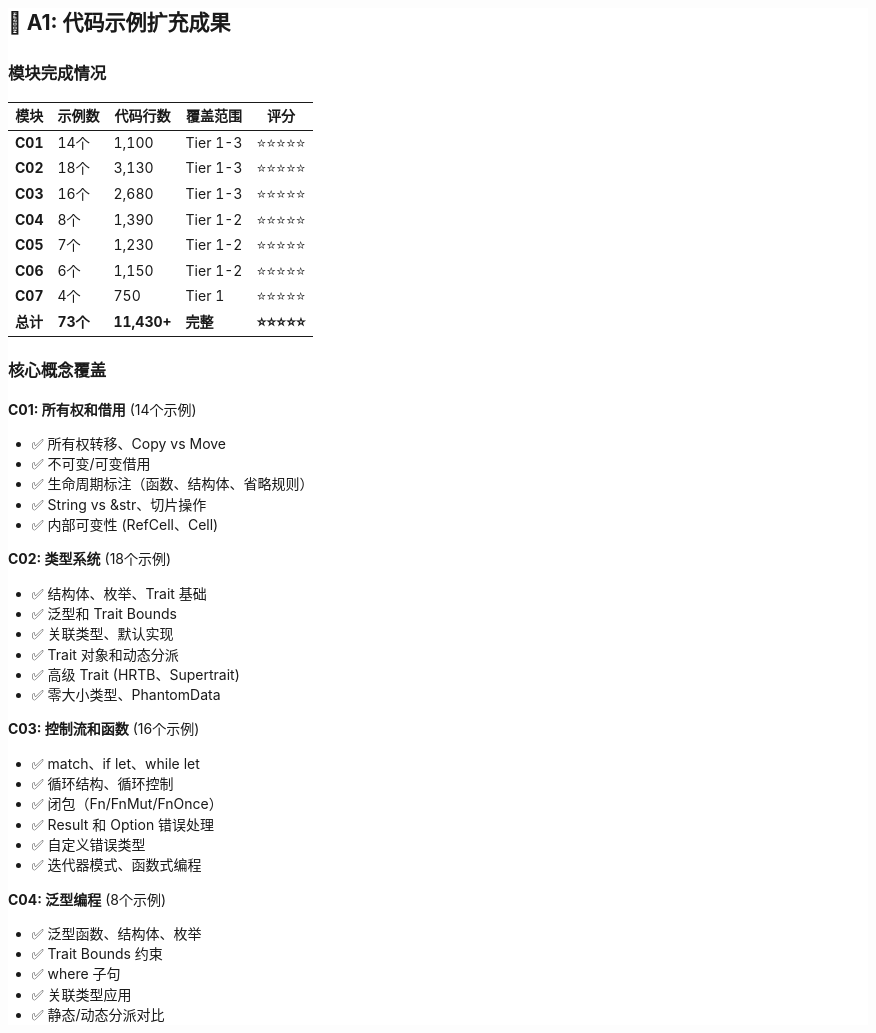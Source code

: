 
## 🎯 A1: 代码示例扩充成果

### 模块完成情况

| 模块 | 示例数 | 代码行数 | 覆盖范围 | 评分 |
|------|-------|---------|---------|------|
| **C01** | 14个 | 1,100 | Tier 1-3 | ⭐⭐⭐⭐⭐ |
| **C02** | 18个 | 3,130 | Tier 1-3 | ⭐⭐⭐⭐⭐ |
| **C03** | 16个 | 2,680 | Tier 1-3 | ⭐⭐⭐⭐⭐ |
| **C04** | 8个 | 1,390 | Tier 1-2 | ⭐⭐⭐⭐⭐ |
| **C05** | 7个 | 1,230 | Tier 1-2 | ⭐⭐⭐⭐⭐ |
| **C06** | 6个 | 1,150 | Tier 1-2 | ⭐⭐⭐⭐⭐ |
| **C07** | 4个 | 750 | Tier 1 | ⭐⭐⭐⭐⭐ |
| **总计** | **73个** | **11,430+** | **完整** | **⭐⭐⭐⭐⭐** |

### 核心概念覆盖

**C01: 所有权和借用** (14个示例)

- ✅ 所有权转移、Copy vs Move
- ✅ 不可变/可变借用
- ✅ 生命周期标注（函数、结构体、省略规则）
- ✅ String vs &str、切片操作
- ✅ 内部可变性 (RefCell、Cell)

**C02: 类型系统** (18个示例)

- ✅ 结构体、枚举、Trait 基础
- ✅ 泛型和 Trait Bounds
- ✅ 关联类型、默认实现
- ✅ Trait 对象和动态分派
- ✅ 高级 Trait (HRTB、Supertrait)
- ✅ 零大小类型、PhantomData

**C03: 控制流和函数** (16个示例)

- ✅ match、if let、while let
- ✅ 循环结构、循环控制
- ✅ 闭包（Fn/FnMut/FnOnce）
- ✅ Result 和 Option 错误处理
- ✅ 自定义错误类型
- ✅ 迭代器模式、函数式编程

**C04: 泛型编程** (8个示例)

- ✅ 泛型函数、结构体、枚举
- ✅ Trait Bounds 约束
- ✅ where 子句
- ✅ 关联类型应用
- ✅ 静态/动态分派对比
